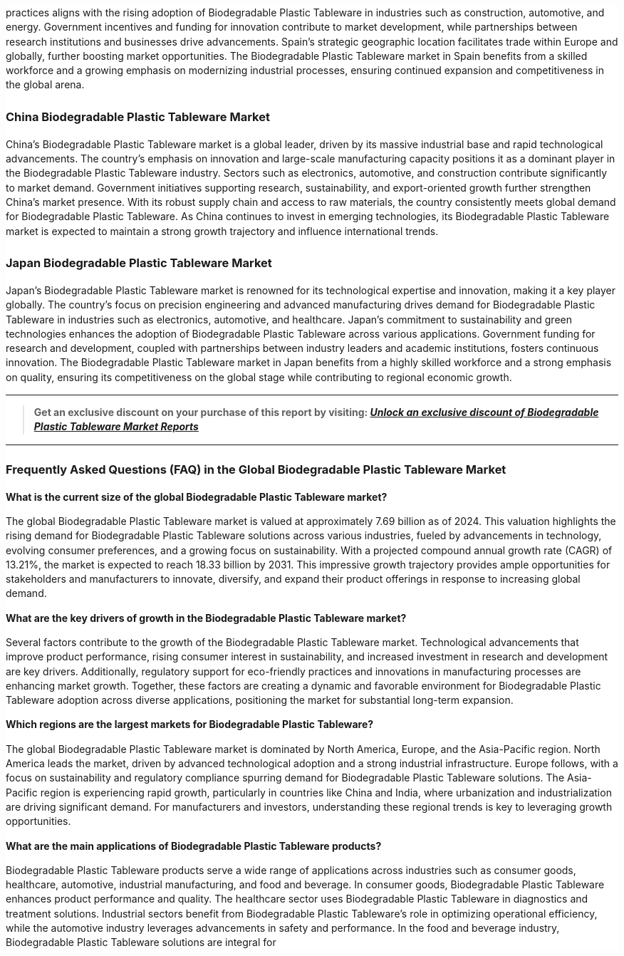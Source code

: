 practices aligns with the rising adoption of Biodegradable Plastic Tableware in industries such as construction, automotive, and energy. Government incentives and funding for innovation contribute to market development, while partnerships between research institutions and businesses drive advancements. Spain&rsquo;s strategic geographic location facilitates trade within Europe and globally, further boosting market opportunities. The Biodegradable Plastic Tableware market in Spain benefits from a skilled workforce and a growing emphasis on modernizing industrial processes, ensuring continued expansion and competitiveness in the global arena.</p><h3>China Biodegradable Plastic Tableware Market</h3><p>China&rsquo;s Biodegradable Plastic Tableware market is a global leader, driven by its massive industrial base and rapid technological advancements. The country&rsquo;s emphasis on innovation and large-scale manufacturing capacity positions it as a dominant player in the Biodegradable Plastic Tableware industry. Sectors such as electronics, automotive, and construction contribute significantly to market demand. Government initiatives supporting research, sustainability, and export-oriented growth further strengthen China&rsquo;s market presence. With its robust supply chain and access to raw materials, the country consistently meets global demand for Biodegradable Plastic Tableware. As China continues to invest in emerging technologies, its Biodegradable Plastic Tableware market is expected to maintain a strong growth trajectory and influence international trends.</p><h3>Japan Biodegradable Plastic Tableware Market</h3><p>Japan&rsquo;s Biodegradable Plastic Tableware market is renowned for its technological expertise and innovation, making it a key player globally. The country&rsquo;s focus on precision engineering and advanced manufacturing drives demand for Biodegradable Plastic Tableware in industries such as electronics, automotive, and healthcare. Japan&rsquo;s commitment to sustainability and green technologies enhances the adoption of Biodegradable Plastic Tableware across various applications. Government funding for research and development, coupled with partnerships between industry leaders and academic institutions, fosters continuous innovation. The Biodegradable Plastic Tableware market in Japan benefits from a highly skilled workforce and a strong emphasis on quality, ensuring its competitiveness on the global stage while contributing to regional economic growth.</p><hr /><blockquote><p><strong>Get an exclusive discount on your purchase of this report by visiting: <em><a href="://marketresearchpulse.com/ask-for-discount/71858?utm_source=Github&amp;utm_medium=019">Unlock an exclusive discount of Biodegradable Plastic Tableware Market Reports</a></em>&nbsp;</strong></p></blockquote><hr /><h3>Frequently Asked Questions (FAQ) in the Global Biodegradable Plastic Tableware Market</h3><p><strong>What is the current size of the global Biodegradable Plastic Tableware market?</strong></p><p>The global Biodegradable Plastic Tableware market is valued at approximately 7.69 billion as of 2024. This valuation highlights the rising demand for Biodegradable Plastic Tableware solutions across various industries, fueled by advancements in technology, evolving consumer preferences, and a growing focus on sustainability. With a projected compound annual growth rate (CAGR) of 13.21%, the market is expected to reach 18.33 billion by 2031. This impressive growth trajectory provides ample opportunities for stakeholders and manufacturers to innovate, diversify, and expand their product offerings in response to increasing global demand.</p><p><strong>What are the key drivers of growth in the Biodegradable Plastic Tableware market?</strong></p><p>Several factors contribute to the growth of the Biodegradable Plastic Tableware market. Technological advancements that improve product performance, rising consumer interest in sustainability, and increased investment in research and development are key drivers. Additionally, regulatory support for eco-friendly practices and innovations in manufacturing processes are enhancing market growth. Together, these factors are creating a dynamic and favorable environment for Biodegradable Plastic Tableware adoption across diverse applications, positioning the market for substantial long-term expansion.</p><p><strong>Which regions are the largest markets for Biodegradable Plastic Tableware?</strong></p><p>The global Biodegradable Plastic Tableware market is dominated by North America, Europe, and the Asia-Pacific region. North America leads the market, driven by advanced technological adoption and a strong industrial infrastructure. Europe follows, with a focus on sustainability and regulatory compliance spurring demand for Biodegradable Plastic Tableware solutions. The Asia-Pacific region is experiencing rapid growth, particularly in countries like China and India, where urbanization and industrialization are driving significant demand. For manufacturers and investors, understanding these regional trends is key to leveraging growth opportunities.</p><p><strong>What are the main applications of Biodegradable Plastic Tableware products?</strong></p><p>Biodegradable Plastic Tableware products serve a wide range of applications across industries such as consumer goods, healthcare, automotive, industrial manufacturing, and food and beverage. In consumer goods, Biodegradable Plastic Tableware enhances product performance and quality. The healthcare sector uses Biodegradable Plastic Tableware in diagnostics and treatment solutions. Industrial sectors benefit from Biodegradable Plastic Tableware&rsquo;s role in optimizing operational efficiency, while the automotive industry leverages advancements in safety and performance. In the food and beverage industry, Biodegradable Plastic Tableware solutions are integral for